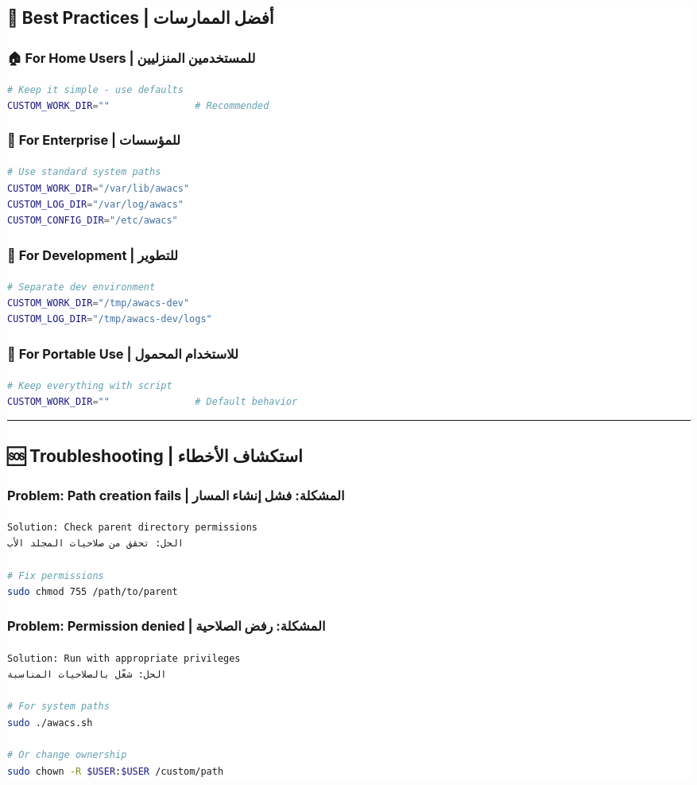 
## 🎯 **Best Practices | أفضل الممارسات**

### 🏠 **For Home Users | للمستخدمين المنزليين**
```bash
# Keep it simple - use defaults
CUSTOM_WORK_DIR=""               # Recommended
```

### 🏢 **For Enterprise | للمؤسسات**
```bash
# Use standard system paths
CUSTOM_WORK_DIR="/var/lib/awacs"
CUSTOM_LOG_DIR="/var/log/awacs"
CUSTOM_CONFIG_DIR="/etc/awacs"
```

### 🔬 **For Development | للتطوير**
```bash
# Separate dev environment
CUSTOM_WORK_DIR="/tmp/awacs-dev"
CUSTOM_LOG_DIR="/tmp/awacs-dev/logs"
```

### 🚐 **For Portable Use | للاستخدام المحمول**
```bash
# Keep everything with script
CUSTOM_WORK_DIR=""               # Default behavior
```

---

## 🆘 **Troubleshooting | استكشاف الأخطاء**

### Problem: Path creation fails | المشكلة: فشل إنشاء المسار
```bash
Solution: Check parent directory permissions
الحل: تحقق من صلاحيات المجلد الأب

# Fix permissions
sudo chmod 755 /path/to/parent
```

### Problem: Permission denied | المشكلة: رفض الصلاحية
```bash
Solution: Run with appropriate privileges
الحل: شغّل بالصلاحيات المناسبة

# For system paths
sudo ./awacs.sh

# Or change ownership
sudo chown -R $USER:$USER /custom/path
```
